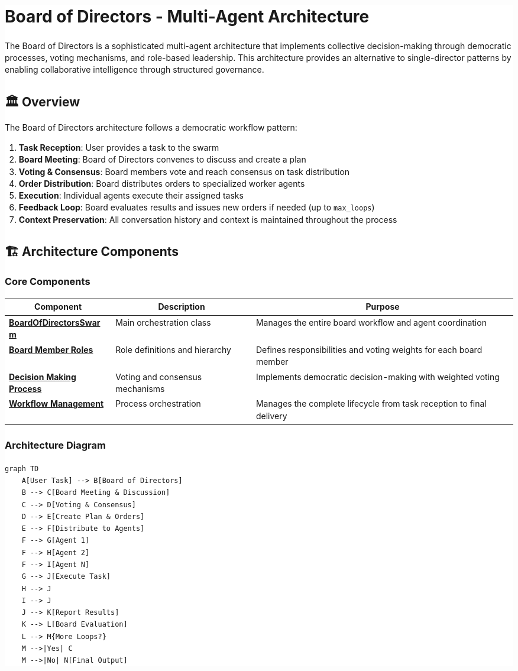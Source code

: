 # Board of Directors - Multi-Agent Architecture

The Board of Directors is a sophisticated multi-agent architecture that implements collective decision-making through democratic processes, voting mechanisms, and role-based leadership. This architecture provides an alternative to single-director patterns by enabling collaborative intelligence through structured governance.

## 🏛️ Overview

The Board of Directors architecture follows a democratic workflow pattern:

1. **Task Reception**: User provides a task to the swarm
2. **Board Meeting**: Board of Directors convenes to discuss and create a plan
3. **Voting & Consensus**: Board members vote and reach consensus on task distribution
4. **Order Distribution**: Board distributes orders to specialized worker agents
5. **Execution**: Individual agents execute their assigned tasks
6. **Feedback Loop**: Board evaluates results and issues new orders if needed (up to `max_loops`)
7. **Context Preservation**: All conversation history and context is maintained throughout the process

## 🏗️ Architecture Components

### Core Components

| Component | Description | Purpose |
|-----------|-------------|---------|
| **[BoardOfDirectorsSwarm](board_of_directors_swarm.md)** | Main orchestration class | Manages the entire board workflow and agent coordination |
| **[Board Member Roles](board_of_directors_roles.md)** | Role definitions and hierarchy | Defines responsibilities and voting weights for each board member |
| **[Decision Making Process](board_of_directors_decision_making.md)** | Voting and consensus mechanisms | Implements democratic decision-making with weighted voting |
| **[Workflow Management](board_of_directors_workflow.md)** | Process orchestration | Manages the complete lifecycle from task reception to final delivery |

### Architecture Diagram

```mermaid
graph TD
    A[User Task] --> B[Board of Directors]
    B --> C[Board Meeting & Discussion]
    C --> D[Voting & Consensus]
    D --> E[Create Plan & Orders]
    E --> F[Distribute to Agents]
    F --> G[Agent 1]
    F --> H[Agent 2]
    F --> I[Agent N]
    G --> J[Execute Task]
    H --> J
    I --> J
    J --> K[Report Results]
    K --> L[Board Evaluation]
    L --> M{More Loops?}
    M -->|Yes| C
    M -->|No| N[Final Output]
```
